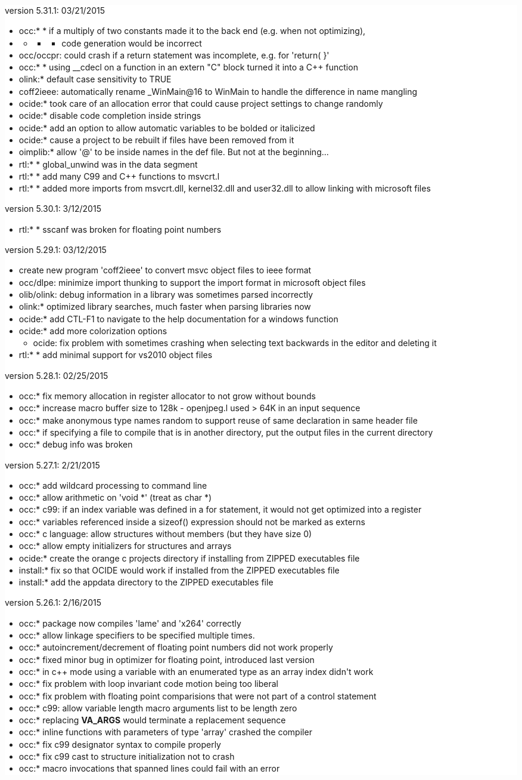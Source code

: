 version 5.31.1: 03/21/2015
* occ:* * if a multiply of two constants made it to the back end (e.g. when not optimizing), 
* * * * code generation would be incorrect
* occ/occpr:  could crash if a return statement was incomplete, e.g. for 'return( }'
* occ:* * using __cdecl on a function in an extern "C" block turned it into a C++ function
* olink:*   default case sensitivity to TRUE
* coff2ieee:  automatically rename _WinMain@16 to WinMain to handle the difference in name mangling
* ocide:*   took care of an allocation error that could cause project settings to change randomly
* ocide:*   disable code completion inside strings
* ocide:*   add an option to allow automatic variables to be bolded or italicized
* ocide:*   cause a project to be rebuilt if files have been removed from it
* oimplib:* allow '@' to be inside names in the def file.   But not at the beginning...
* rtl:* * global_unwind was in the data segment
* rtl:* * add many C99 and C++ functions to msvcrt.l
* rtl:* * added more imports from msvcrt.dll, kernel32.dll and user32.dll to allow linking with microsoft files

version 5.30.1: 3/12/2015
* rtl:* * sscanf was broken for floating point numbers

version 5.29.1: 03/12/2015
* create new program 'coff2ieee' to convert msvc object files to ieee format
* occ/dlpe:   minimize import thunking to support the import format in microsoft object files
* olib/olink: debug information in a library was sometimes parsed incorrectly
* olink:*   optimized library searches, much faster when parsing libraries now
* ocide:*   add CTL-F1 to navigate to the help documentation for a windows function
* ocide:*   add more colorization options
	* ocide:		fix problem with sometimes crashing when selecting text backwards in the editor and deleting it
* rtl:* * add minimal support for vs2010 object files

version 5.28.1: 02/25/2015
* occ:* fix memory allocation in register allocator to not grow without bounds
* occ:* increase macro buffer size to 128k - openjpeg.l used > 64K in an input sequence
* occ:* make anonymous type names random to support reuse of same declaration in same header file
* occ:* if specifying a file to compile that is in another directory, put the output files in the current directory
* occ:* debug info was broken

version 5.27.1: 2/21/2015
* occ:* add wildcard processing to command line
* occ:* allow arithmetic on 'void *' (treat as char *)
* occ:* c99:  if an index variable was defined in a for statement, it would not get optimized into a register
* occ:* variables referenced inside a sizeof() expression should not be marked as externs
* occ:* c language: allow structures without members (but they have size 0)
* occ:* allow empty initializers for structures and arrays
* ocide:*   create the orange c projects directory if installing from ZIPPED executables file
* install:* fix so that OCIDE would work if installed from the ZIPPED executables file
* install:* add the appdata directory to the ZIPPED executables file 

version 5.26.1: 2/16/2015
* occ:* package now compiles 'lame' and 'x264' correctly
* occ:* allow linkage specifiers to be specified multiple times.
* occ:* autoincrement/decrement of floating point numbers did not work properly
* occ:* fixed minor bug in optimizer for floating point, introduced last version
* occ:* in c++ mode using a variable with an enumerated type as an array index didn't work
* occ:* fix problem with loop invariant code motion being too liberal
* occ:* fix problem with floating point comparisions that were not part of a control statement
* occ:* c99: allow variable length macro arguments list to be length zero
* occ:* replacing __VA_ARGS__ would terminate a replacement sequence
* occ:* inline functions with parameters of type 'array' crashed the compiler
* occ:* fix c99 designator syntax to compile properly
* occ:* fix c99 cast to structure initialization not to crash
* occ:* macro invocations that spanned lines could fail with an error